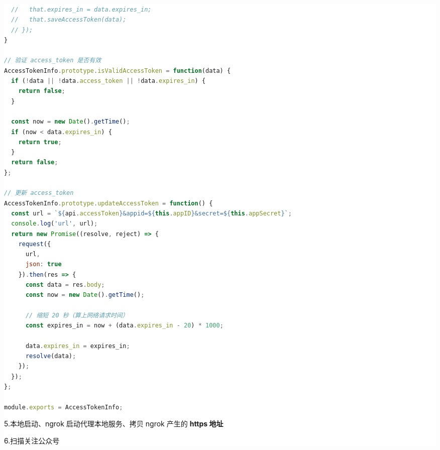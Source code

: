 ```js
  //   that.expires_in = data.expires_in;
  //   that.saveAccessToken(data);
  // });
}

// 验证 access_token 是否有效
AccessTokenInfo.prototype.isValidAccessToken = function(data) {
  if (!data || !data.access_token || !data.expires_in) {
    return false;
  }

  const now = new Date().getTime();
  if (now < data.expires_in) {
    return true;
  }
  return false;
};

// 更新 access_token
AccessTokenInfo.prototype.updateAccessToken = function() {
  const url = `${api.accessToken}&appid=${this.appID}&secret=${this.appSecret}`;
  console.log('url', url);
  return new Promise((resolve, reject) => {
    request({
      url,
      json: true
    }).then(res => {
      const data = res.body;
      const now = new Date().getTime();

      // 缩短 20 秒（算上网络请求时间）
      const expires_in = now + (data.expires_in - 20) * 1000;

      data.expires_in = expires_in;
      resolve(data);
    });
  });
};

module.exports = AccessTokenInfo;
```

5.本地启动、ngrok 启动代理本地服务、拷贝 ngrok 产生的 **https 地址**

6.扫描关注公众号
